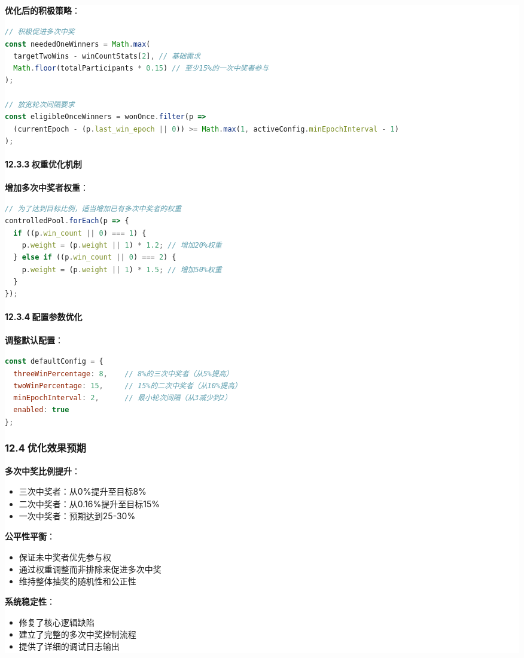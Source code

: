 **优化后的积极策略**：
```javascript
// 积极促进多次中奖
const neededOneWinners = Math.max(
  targetTwoWins - winCountStats[2], // 基础需求
  Math.floor(totalParticipants * 0.15) // 至少15%的一次中奖者参与
);

// 放宽轮次间隔要求
const eligibleOnceWinners = wonOnce.filter(p => 
  (currentEpoch - (p.last_win_epoch || 0)) >= Math.max(1, activeConfig.minEpochInterval - 1)
);
```

#### 12.3.3 权重优化机制

**增加多次中奖者权重**：
```javascript
// 为了达到目标比例，适当增加已有多次中奖者的权重
controlledPool.forEach(p => {
  if ((p.win_count || 0) === 1) {
    p.weight = (p.weight || 1) * 1.2; // 增加20%权重
  } else if ((p.win_count || 0) === 2) {
    p.weight = (p.weight || 1) * 1.5; // 增加50%权重
  }
});
```

#### 12.3.4 配置参数优化

**调整默认配置**：
```javascript
const defaultConfig = {
  threeWinPercentage: 8,    // 8%的三次中奖者（从5%提高）
  twoWinPercentage: 15,     // 15%的二次中奖者（从10%提高）
  minEpochInterval: 2,      // 最小轮次间隔（从3减少到2）
  enabled: true
};
```

### 12.4 优化效果预期

**多次中奖比例提升**：
- 三次中奖者：从0%提升至目标8%
- 二次中奖者：从0.16%提升至目标15%
- 一次中奖者：预期达到25-30%

**公平性平衡**：
- 保证未中奖者优先参与权
- 通过权重调整而非排除来促进多次中奖
- 维持整体抽奖的随机性和公正性

**系统稳定性**：
- 修复了核心逻辑缺陷
- 建立了完整的多次中奖控制流程
- 提供了详细的调试日志输出
